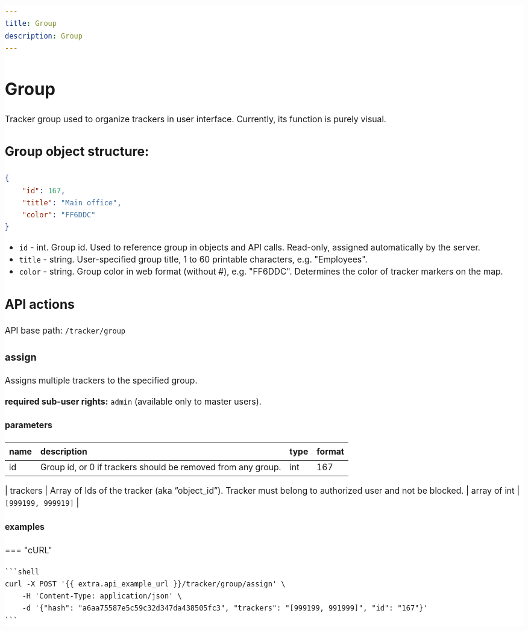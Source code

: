 ```yaml
---
title: Group
description: Group
---
```

# Group

Tracker group used to organize trackers in user interface. Currently, its function is purely visual.

## Group object structure:

```json
{
    "id": 167,
    "title": "Main office",
    "color": "FF6DDC"
}
```

* `id` - int. Group id. Used to reference group in objects and API calls. Read-only, assigned automatically by the server.
* `title` - string. User-specified group title, 1 to 60 printable characters, e.g. "Employees".
* `color` - string. Group color in web format (without #), e.g. "FF6DDC". Determines the color of tracker markers on the map.

## API actions

API base path: `/tracker/group`

### assign

Assigns multiple trackers to the specified group.

**required sub-user rights:** `admin` (available only to master users).

#### parameters

| name | description | type | format |
| :------ | :------ | :----- | :----- |
| id | Group id, or 0 if trackers should be removed from any group. | int | 167 |

| trackers | Array of Ids of the tracker (aka “object_id”). Tracker must belong to authorized user and not be blocked. | array of int | `[999199, 999919]` |

#### examples

=== "cURL"

    ```shell
    curl -X POST '{{ extra.api_example_url }}/tracker/group/assign' \
        -H 'Content-Type: application/json' \
        -d '{"hash": "a6aa75587e5c59c32d347da438505fc3", "trackers": "[999199, 991999]", "id": "167"}'
    ```
